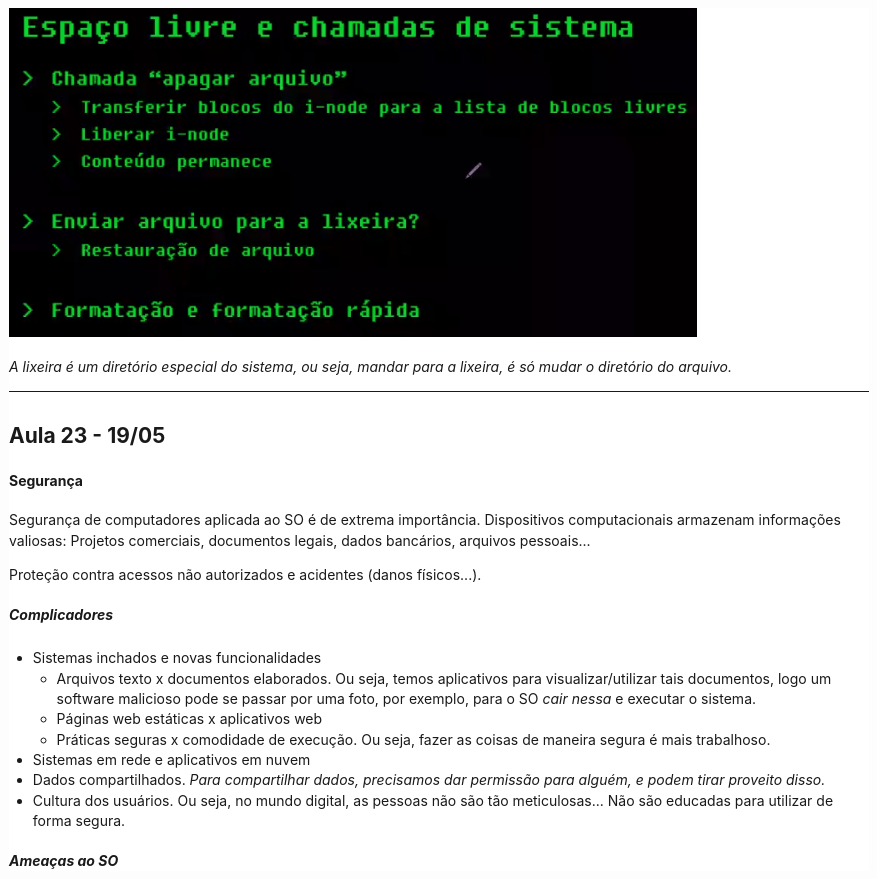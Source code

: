 <img src="../../imgs/3_Periodo/Sistemas_Operacionais/EspacoLivreJournaling.png" style="width:80%">

*A lixeira é um diretório especial do sistema, ou seja, mandar para a lixeira, é só mudar o diretório do arquivo.*

---

## Aula 23 - 19/05

#### Segurança

Segurança de computadores aplicada ao SO é de extrema importância. Dispositivos computacionais armazenam informações valiosas: Projetos comerciais, documentos legais, dados bancários, arquivos pessoais...

Proteção contra acessos não autorizados e acidentes (danos físicos...).

##### Complicadores

- Sistemas inchados e novas funcionalidades
  - Arquivos texto x documentos elaborados. Ou seja, temos aplicativos para visualizar/utilizar tais documentos, logo um software malicioso pode se passar por uma foto, por exemplo, para o SO *cair nessa* e executar o sistema.
  - Páginas web estáticas x aplicativos web
  - Práticas seguras x comodidade de execução. Ou seja, fazer as coisas de maneira segura é mais trabalhoso.
- Sistemas em rede e aplicativos em nuvem
- Dados compartilhados. *Para compartilhar dados, precisamos dar permissão para alguém, e podem tirar proveito disso.*
- Cultura dos usuários. Ou seja, no mundo digital, as pessoas não são tão meticulosas... ​Não são educadas para utilizar de forma segura.​ ​

##### Ameaças ao SO
